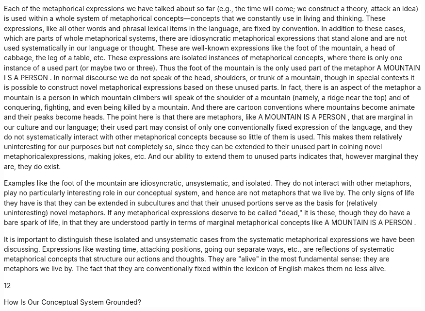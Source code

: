 Each of the metaphorical expressions we have talked about so far (e.g., the time  will come;  we  construct  a theory,  attack  an idea) is used within a whole system of metaphorical concepts—concepts that we constantly use in living and thinking. These expressions, like all other words and phrasal lexical items in the language, are fixed by convention. In addition to these cases, which are parts of whole metaphorical systems, there are idiosyncratic metaphorical expressions that stand alone and are not used systematically in our language or thought. These are well-known expressions like the  foot  of the mountain, a  head  of cabbage, the  leg  of a table, etc. These expressions are isolated instances of metaphorical concepts, where there is only one instance of a used part (or maybe two or three). Thus the  foot  of the mountain is the only used part of the metaphor A  MOUNTAIN  I S A PERSON . In normal discourse we do not speak of the  head, shoulders,  or  trunk  of a mountain, though in special contexts it is possible to construct novel metaphorical expressions based on these unused parts. In fact, there is an aspect of the metaphor a mountain is a person in which mountain climbers will speak of the  shoulder  of a mountain (namely, a ridge near the top) and of  conquering, fighting,  and even  being killed by  a mountain. And there are cartoon conventions where mountains become animate and their peaks become heads. The point here is that there are metaphors, like  A MOUNTAIN IS A PERSON , that are marginal in our culture and our language; their used part may consist of only one conventionally fixed expression of the language, and they do not systematically interact with other metaphorical concepts because so little of them is used. This makes them relatively uninteresting for our purposes but not completely so, since they can be extended to their unused part in coining novel metaphoricalexpressions, making jokes, etc. And our ability to extend them to unused parts indicates that, however marginal they are, they do exist.

Examples like  the foot  of the mountain are idiosyncratic, unsystematic, and isolated. They do not interact with other metaphors, play no particularly interesting role in our conceptual system, and hence are not metaphors that we live by. The only signs of life they have is that they can be extended in subcultures and that their unused portions serve as the basis for (relatively uninteresting) novel metaphors. If any metaphorical expressions deserve to be called "dead," it is these, though they do have a bare spark of life, in that they are understood partly in terms of marginal metaphorical concepts like  A MOUNTAIN IS A PERSON .

It is important to distinguish these isolated and unsystematic cases from the systematic metaphorical expressions we have been discussing. Expressions like  wasting time, attacking positions, going our separate ways,  etc., are reflections of systematic metaphorical concepts that structure our actions and thoughts. They are "alive" in the most fundamental sense: they are metaphors we live by. The fact that they are conventionally fixed within the lexicon of English makes them no less alive.









12















How Is Our Conceptual System Grounded?



